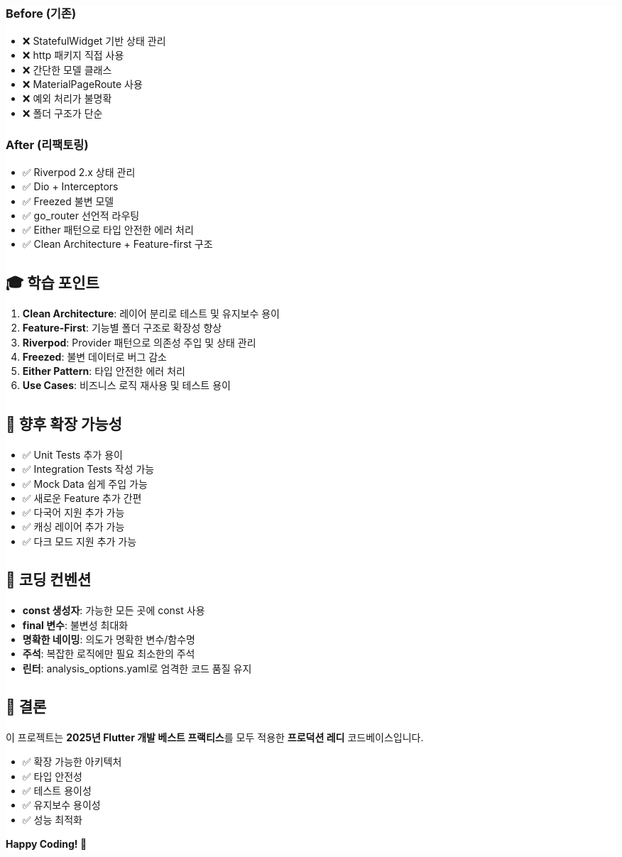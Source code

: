 ### Before (기존)
- ❌ StatefulWidget 기반 상태 관리
- ❌ http 패키지 직접 사용
- ❌ 간단한 모델 클래스
- ❌ MaterialPageRoute 사용
- ❌ 예외 처리가 불명확
- ❌ 폴더 구조가 단순

### After (리팩토링)
- ✅ Riverpod 2.x 상태 관리
- ✅ Dio + Interceptors
- ✅ Freezed 불변 모델
- ✅ go_router 선언적 라우팅
- ✅ Either 패턴으로 타입 안전한 에러 처리
- ✅ Clean Architecture + Feature-first 구조

## 🎓 학습 포인트

1. **Clean Architecture**: 레이어 분리로 테스트 및 유지보수 용이
2. **Feature-First**: 기능별 폴더 구조로 확장성 향상
3. **Riverpod**: Provider 패턴으로 의존성 주입 및 상태 관리
4. **Freezed**: 불변 데이터로 버그 감소
5. **Either Pattern**: 타입 안전한 에러 처리
6. **Use Cases**: 비즈니스 로직 재사용 및 테스트 용이

## 🔮 향후 확장 가능성

- ✅ Unit Tests 추가 용이
- ✅ Integration Tests 작성 가능
- ✅ Mock Data 쉽게 주입 가능
- ✅ 새로운 Feature 추가 간편
- ✅ 다국어 지원 추가 가능
- ✅ 캐싱 레이어 추가 가능
- ✅ 다크 모드 지원 추가 가능

## 📝 코딩 컨벤션

- **const 생성자**: 가능한 모든 곳에 const 사용
- **final 변수**: 불변성 최대화
- **명확한 네이밍**: 의도가 명확한 변수/함수명
- **주석**: 복잡한 로직에만 필요 최소한의 주석
- **린터**: analysis_options.yaml로 엄격한 코드 품질 유지

## 🎉 결론

이 프로젝트는 **2025년 Flutter 개발 베스트 프랙티스**를 모두 적용한 **프로덕션 레디** 코드베이스입니다.

- ✅ 확장 가능한 아키텍처
- ✅ 타입 안전성
- ✅ 테스트 용이성
- ✅ 유지보수 용이성
- ✅ 성능 최적화

**Happy Coding! 🚀**

